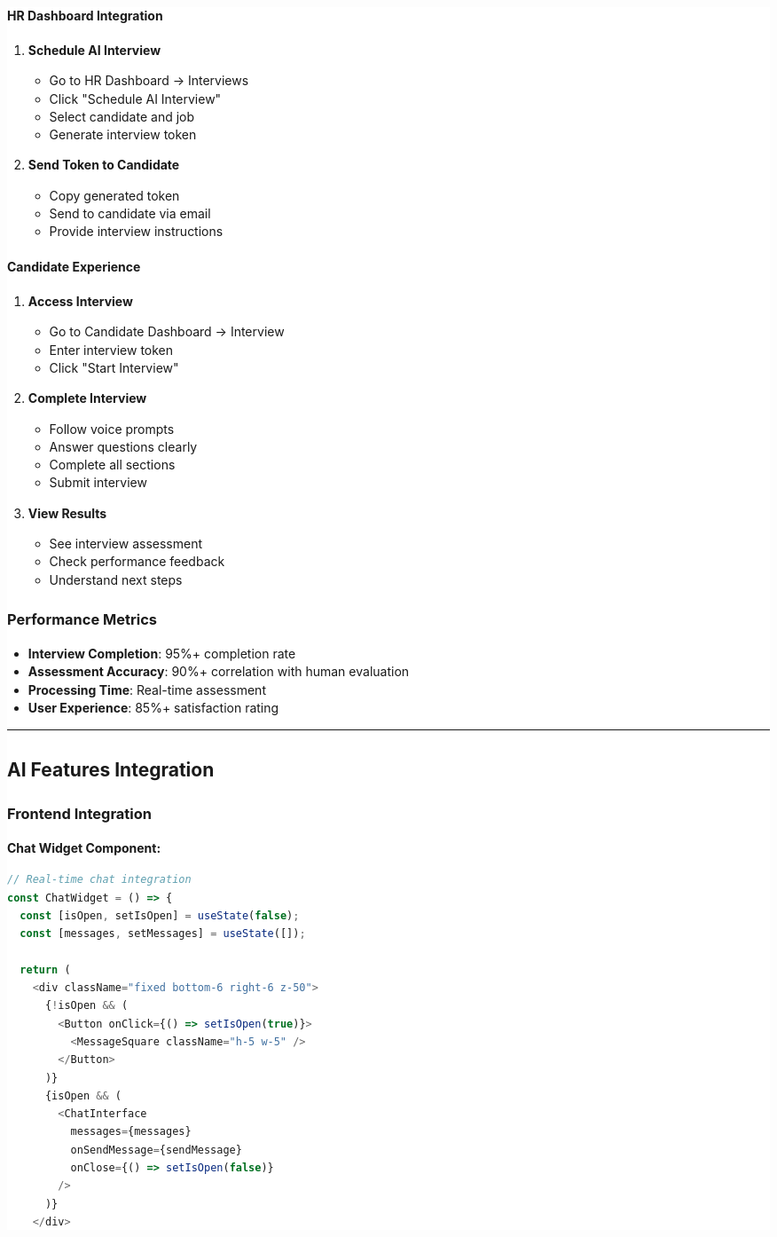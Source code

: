 #### HR Dashboard Integration

1. **Schedule AI Interview**
   - Go to HR Dashboard → Interviews
   - Click "Schedule AI Interview"
   - Select candidate and job
   - Generate interview token

2. **Send Token to Candidate**
   - Copy generated token
   - Send to candidate via email
   - Provide interview instructions

#### Candidate Experience

1. **Access Interview**
   - Go to Candidate Dashboard → Interview
   - Enter interview token
   - Click "Start Interview"

2. **Complete Interview**
   - Follow voice prompts
   - Answer questions clearly
   - Complete all sections
   - Submit interview

3. **View Results**
   - See interview assessment
   - Check performance feedback
   - Understand next steps

### Performance Metrics

- **Interview Completion**: 95%+ completion rate
- **Assessment Accuracy**: 90%+ correlation with human evaluation
- **Processing Time**: Real-time assessment
- **User Experience**: 85%+ satisfaction rating

---

## AI Features Integration

### Frontend Integration

**Chat Widget Component:**
```typescript
// Real-time chat integration
const ChatWidget = () => {
  const [isOpen, setIsOpen] = useState(false);
  const [messages, setMessages] = useState([]);
  
  return (
    <div className="fixed bottom-6 right-6 z-50">
      {!isOpen && (
        <Button onClick={() => setIsOpen(true)}>
          <MessageSquare className="h-5 w-5" />
        </Button>
      )}
      {isOpen && (
        <ChatInterface 
          messages={messages}
          onSendMessage={sendMessage}
          onClose={() => setIsOpen(false)}
        />
      )}
    </div>
```